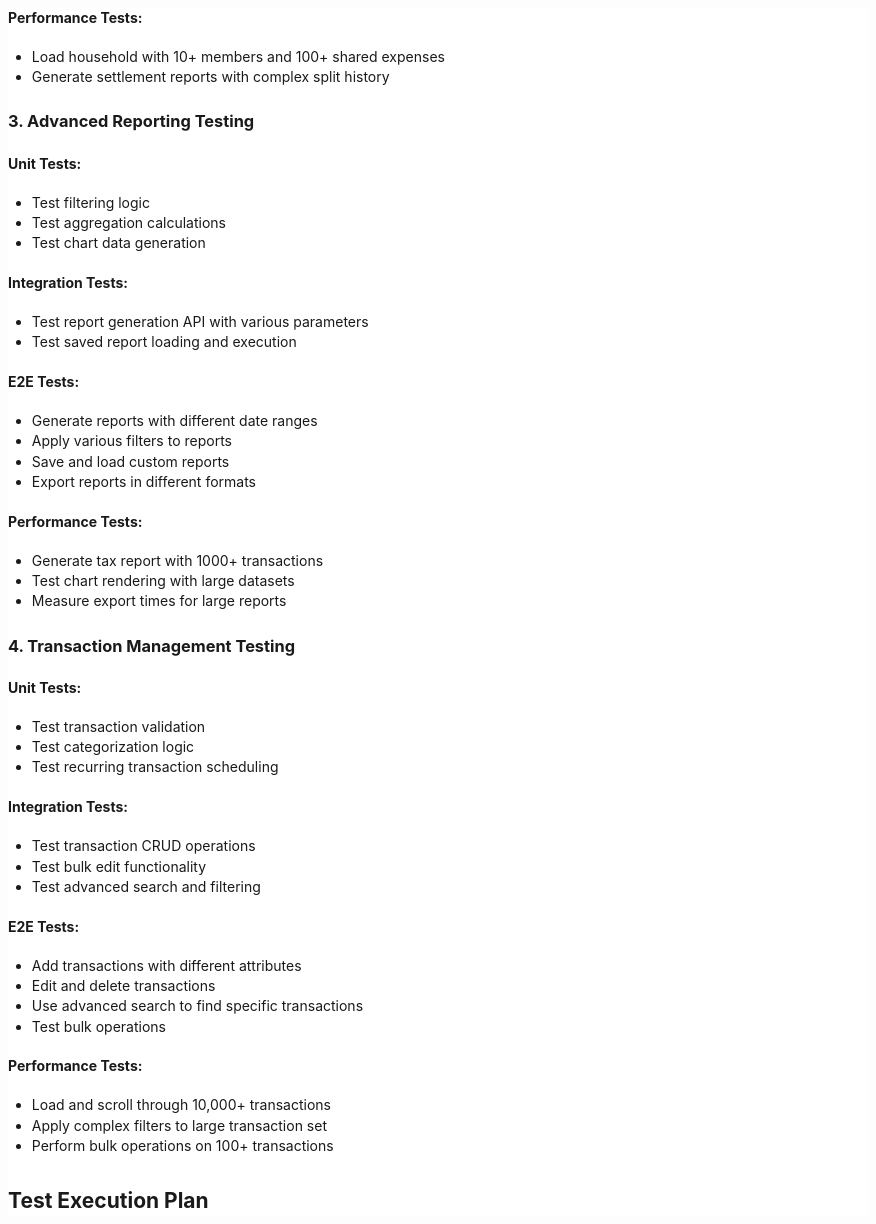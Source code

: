 #### Performance Tests:
- Load household with 10+ members and 100+ shared expenses
- Generate settlement reports with complex split history

### 3. Advanced Reporting Testing

#### Unit Tests:
- Test filtering logic
- Test aggregation calculations
- Test chart data generation

#### Integration Tests:
- Test report generation API with various parameters
- Test saved report loading and execution

#### E2E Tests:
- Generate reports with different date ranges
- Apply various filters to reports
- Save and load custom reports
- Export reports in different formats

#### Performance Tests:
- Generate tax report with 1000+ transactions
- Test chart rendering with large datasets
- Measure export times for large reports

### 4. Transaction Management Testing

#### Unit Tests:
- Test transaction validation
- Test categorization logic
- Test recurring transaction scheduling

#### Integration Tests:
- Test transaction CRUD operations
- Test bulk edit functionality
- Test advanced search and filtering

#### E2E Tests:
- Add transactions with different attributes
- Edit and delete transactions
- Use advanced search to find specific transactions
- Test bulk operations

#### Performance Tests:
- Load and scroll through 10,000+ transactions
- Apply complex filters to large transaction set
- Perform bulk operations on 100+ transactions

## Test Execution Plan
